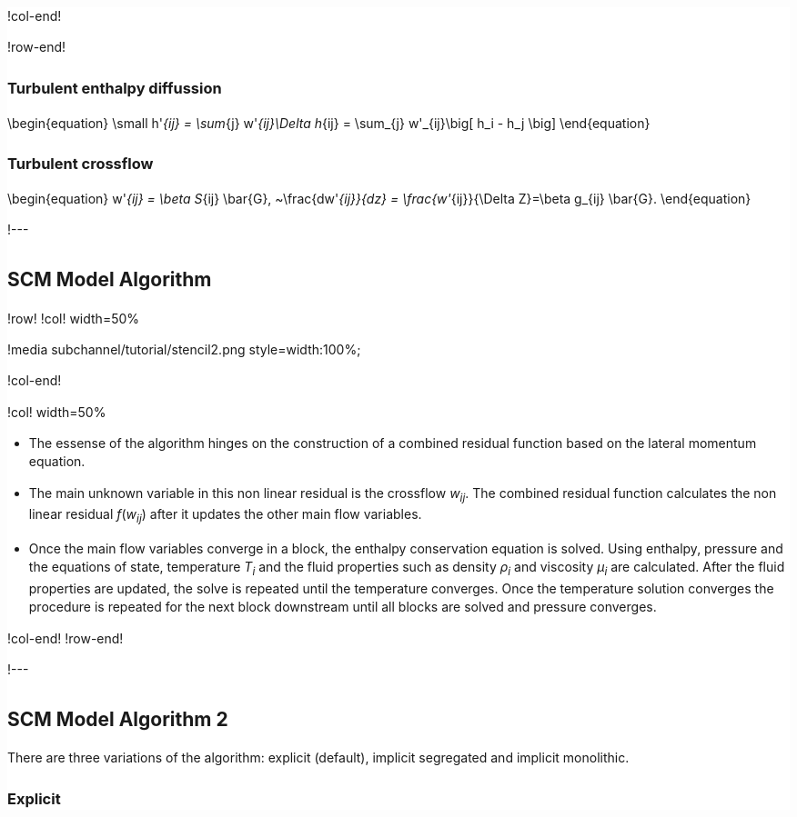 !col-end!

!row-end!

### Turbulent enthalpy diffussion

\begin{equation}
\small
    h'_{ij} = \sum_{j} w'_{ij}\Delta h_{ij} = \sum_{j} w'_{ij}\big[ h_i - h_j  \big]
\end{equation}

### Turbulent crossflow

\begin{equation}
w'_{ij} = \beta S_{ij} \bar{G}, ~\frac{dw'_{ij}}{dz} = \frac{w'_{ij}}{\Delta Z}=\beta g_{ij} \bar{G}.
\end{equation}

!---

## SCM Model Algorithm

!row!
!col! width=50%

!media subchannel/tutorial/stencil2.png
    style=width:100%;

!col-end!

!col! width=50%

- The essense of the algorithm hinges on the construction of a combined residual function based on the lateral momentum equation.

- The main unknown variable in this non linear residual is the crossflow $w_{ij}$. The combined residual function calculates the non linear residual $f(w_{ij})$ after it updates the other main flow variables.

- Once the main flow variables converge in a block, the enthalpy conservation equation is solved. Using enthalpy, pressure and the equations of state, temperature $T_i$ and the fluid properties such as density $\rho_i$ and viscosity $\mu_i$ are calculated. After the fluid properties are updated, the solve is repeated until the temperature converges. Once the temperature solution converges the procedure is repeated for the next block downstream until all blocks are solved and pressure converges.

!col-end!
!row-end!

!---

## SCM Model Algorithm 2

There are three variations of the algorithm: explicit (default), implicit segregated and implicit monolithic.

### Explicit
